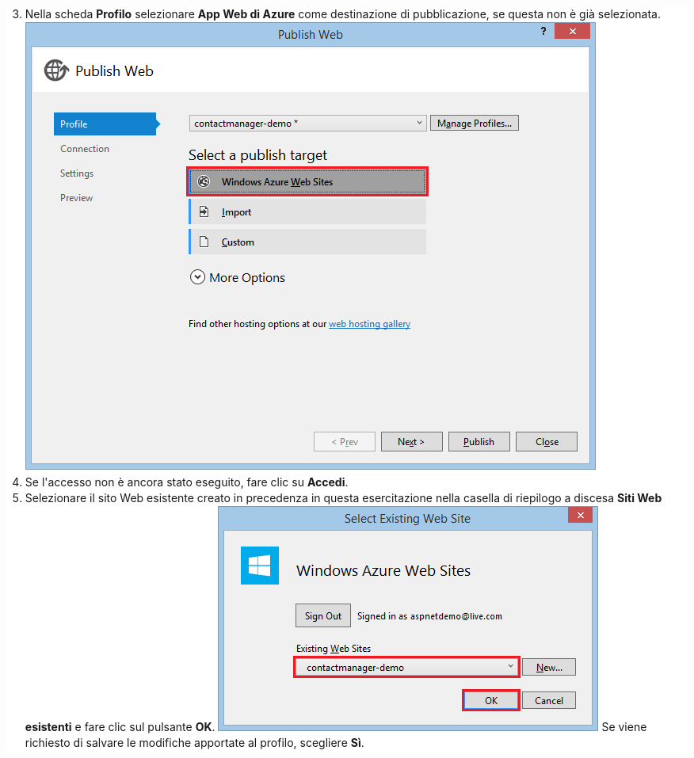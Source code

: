 3. Nella scheda **Profilo** selezionare **App Web di Azure** come destinazione di pubblicazione, se questa non è già selezionata. ![Finestra di dialogo Pubblica sito Web](./media/web-sites-dotnet-deploy-aspnet-webforms-app-membership-oauth-sql-database/SecureWebForms23.png)  
4. Se l'accesso non è ancora stato eseguito, fare clic su **Accedi**.
5. Selezionare il sito Web esistente creato in precedenza in questa esercitazione nella casella di riepilogo a discesa **Siti Web esistenti** e fare clic sul pulsante **OK**. ![Selezionare la finestra di dialogo sito Web esistente](./media/web-sites-dotnet-deploy-aspnet-webforms-app-membership-oauth-sql-database/SecureWebForms25.png) Se viene richiesto di salvare le modifiche apportate al profilo, scegliere **Sì**.